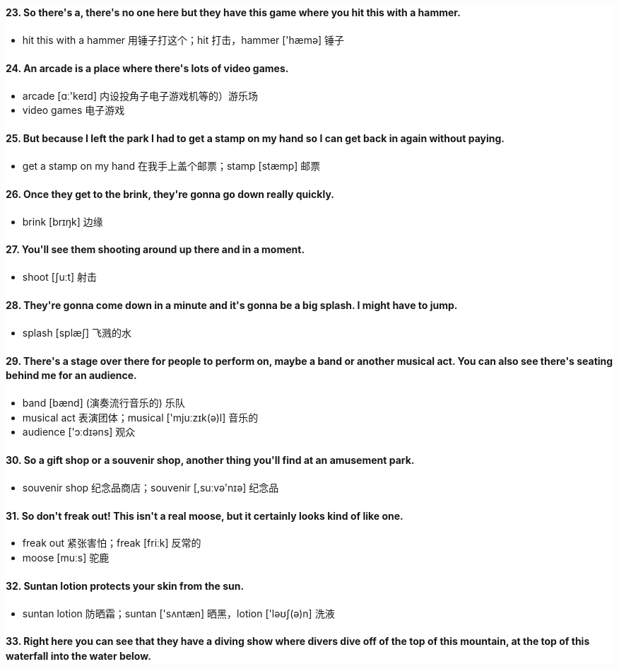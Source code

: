 #### 23. So there's a, there's no one here but they have this game where you hit this with a hammer.

- hit this with a hammer 用锤子打这个；hit 打击，hammer ['hæmə] 锤子

#### 24. An arcade is a place where there's lots of video games.

- arcade [ɑː'keɪd] 内设投角子电子游戏机等的）游乐场
- video games 电子游戏

#### 25. But because I left the park I had to get a stamp on my hand so I can get back in again without paying.

- get a stamp on my hand 在我手上盖个邮票；stamp [stæmp] 邮票

#### 26. Once they get to the brink, they're gonna go down really quickly. 

- brink [brɪŋk] 边缘

#### 27. You'll see them shooting around up there and in a moment.

- shoot [ʃuːt] 射击 

#### 28. They're gonna come down in a minute and it's gonna be a big splash. I might have to jump.

- splash [splæʃ] 飞溅的水

#### 29. There's a stage over there for people to perform on, maybe a band or another musical act. You can also see there's seating behind me for an audience.

- band [bænd] (演奏流行音乐的) 乐队
-  musical act 表演团体；musical ['mjuːzɪk(ə)l] 音乐的
- audience ['ɔːdɪəns] 观众

#### 30. So a gift shop or a souvenir shop, another thing you'll find at an amusement park.

- souvenir shop 纪念品商店；souvenir [,suːvə'nɪə] 纪念品

#### 31. So don't freak out! This isn't a real moose, but it certainly looks kind of like one.

- freak out 紧张害怕；freak [friːk] 反常的
- moose [muːs] 驼鹿

#### 32. Suntan lotion protects your skin from the sun.

- suntan lotion 防晒霜；suntan ['sʌntæn] 晒黑，lotion ['ləʊʃ(ə)n] 洗液

#### 33. Right here you can see that they have a diving show where divers dive off of the top of this mountain, at the top of this waterfall into the water below.
